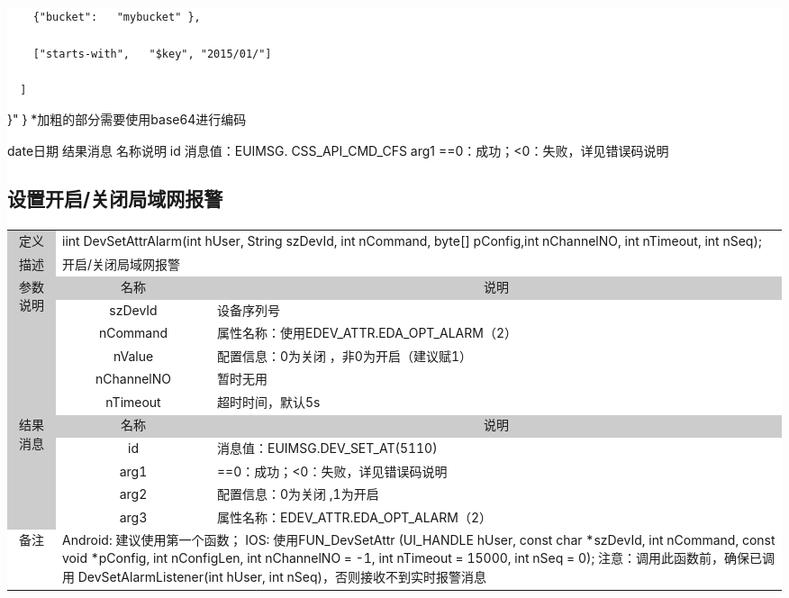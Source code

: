         {"bucket":   "mybucket" },

        ["starts-with",   "$key", "2015/01/"]

      ]

  }"
}
</pre>
*加粗的部分需要使用base64进行编码
</td></tr>
<tr><td style="text-align:center">date</td><td>日期</td></tr>
<tr><td rowspan="3" style="background-color:#ccc;text-align:center">结果消息
</td><td style="background-color:#ccc;text-align:center;width:20%;">名称</td><td style="background-color:#ccc;text-align:center;">说明
</td></tr>
<tr><td style="text-align:center">id
</td><td>消息值：EUIMSG. CSS_API_CMD_CFS</td></tr>
<tr><td style="text-align:center">arg1
</td><td>==0：成功；<0：失败，详见错误码说明</td></tr>
</table>

## 设置开启/关闭局域网报警

<table >
<tr><td style="background-color:#ccc;text-align:center;width:40px;">定义</td><td colspan="2">iint DevSetAttrAlarm(int hUser, String szDevId, int nCommand, byte[] pConfig,int nChannelNO, int nTimeout, int nSeq);
</td></tr>
<tr><td style="background-color:#ccc;text-align:center">描述</td><td colspan="2">开启/关闭局域网报警</td></tr>
<tr><td rowspan="6" style="background-color:#ccc;text-align:center">参数说明</td><td style="background-color:#ccc;text-align:center;width:20%;">名称</td><td style="background-color:#ccc;text-align:center">说明</td></tr>
<tr><td style="text-align:center">szDevId</td>
<td>设备序列号</td></tr>
<tr><td style="text-align:center">nCommand</td>
<td>属性名称：使用EDEV_ATTR.EDA_OPT_ALARM（2）</td></tr>
<tr><td style="text-align:center">nValue</td>
<td>配置信息：0为关闭 ，非0为开启（建议赋1）</td></tr>
<tr><td style="text-align:center">nChannelNO</td>
<td>暂时无用</td></tr>
<tr><td style="text-align:center">nTimeout</td>
<td>超时时间，默认5s</td></tr>
<tr><td rowspan="5" style="background-color:#ccc;text-align:center">结果消息
</td><td style="background-color:#ccc;text-align:center;width:20%;">名称</td><td style="background-color:#ccc;text-align:center;">说明
</td></tr>
<tr><td style="text-align:center">id
</td><td>消息值：EUIMSG.DEV_SET_AT(5110)
</td></tr>
<tr><td style="text-align:center">arg1
</td><td>==0：成功；<0：失败，详见错误码说明</td></tr>
<tr><td style="text-align:center">arg2
</td><td>配置信息：0为关闭 ,1为开启</td></tr>
<tr><td style="text-align:center">arg3
</td><td>属性名称：EDEV_ATTR.EDA_OPT_ALARM（2）</td></tr>
<tr><td style="text-align:center">备注
</td><td colspan="2">Android: 建议使用第一个函数；
IOS: 使用FUN_DevSetAttr (UI_HANDLE hUser, const char *szDevId, int nCommand, const void *pConfig, int nConfigLen, int nChannelNO = -1, int nTimeout = 15000, int nSeq = 0);
注意：调用此函数前，确保已调用 DevSetAlarmListener(int hUser, int nSeq)，否则接收不到实时报警消息
</td></tr>
</table>
